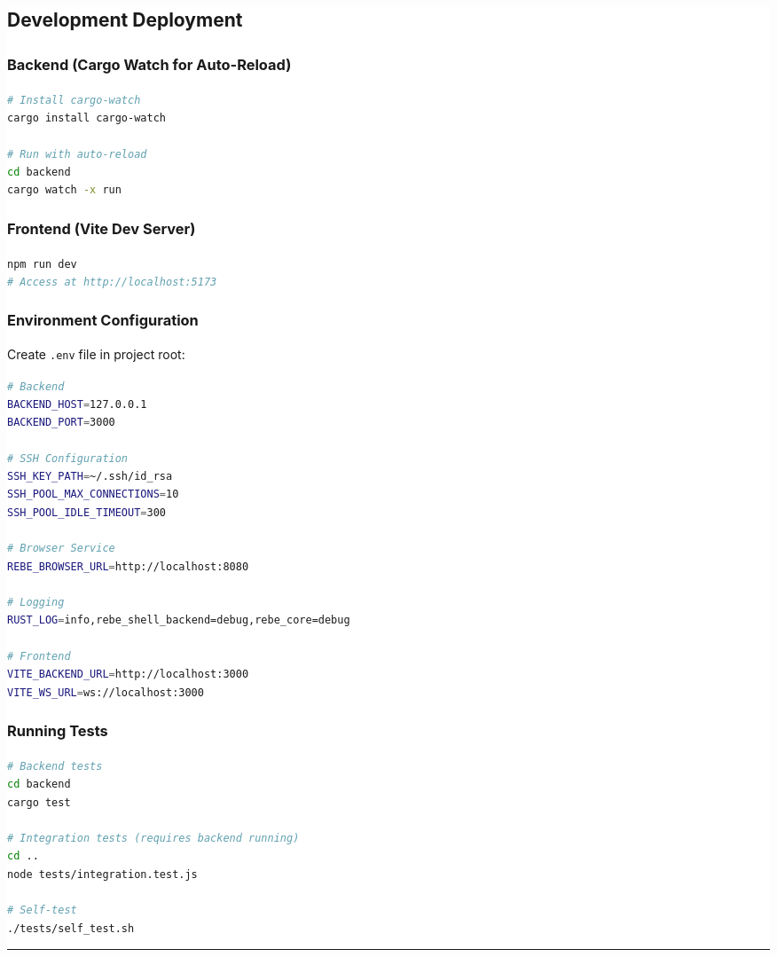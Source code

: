 
## Development Deployment

### Backend (Cargo Watch for Auto-Reload)

```bash
# Install cargo-watch
cargo install cargo-watch

# Run with auto-reload
cd backend
cargo watch -x run
```

### Frontend (Vite Dev Server)

```bash
npm run dev
# Access at http://localhost:5173
```

### Environment Configuration

Create `.env` file in project root:

```bash
# Backend
BACKEND_HOST=127.0.0.1
BACKEND_PORT=3000

# SSH Configuration
SSH_KEY_PATH=~/.ssh/id_rsa
SSH_POOL_MAX_CONNECTIONS=10
SSH_POOL_IDLE_TIMEOUT=300

# Browser Service
REBE_BROWSER_URL=http://localhost:8080

# Logging
RUST_LOG=info,rebe_shell_backend=debug,rebe_core=debug

# Frontend
VITE_BACKEND_URL=http://localhost:3000
VITE_WS_URL=ws://localhost:3000
```

### Running Tests

```bash
# Backend tests
cd backend
cargo test

# Integration tests (requires backend running)
cd ..
node tests/integration.test.js

# Self-test
./tests/self_test.sh
```

---